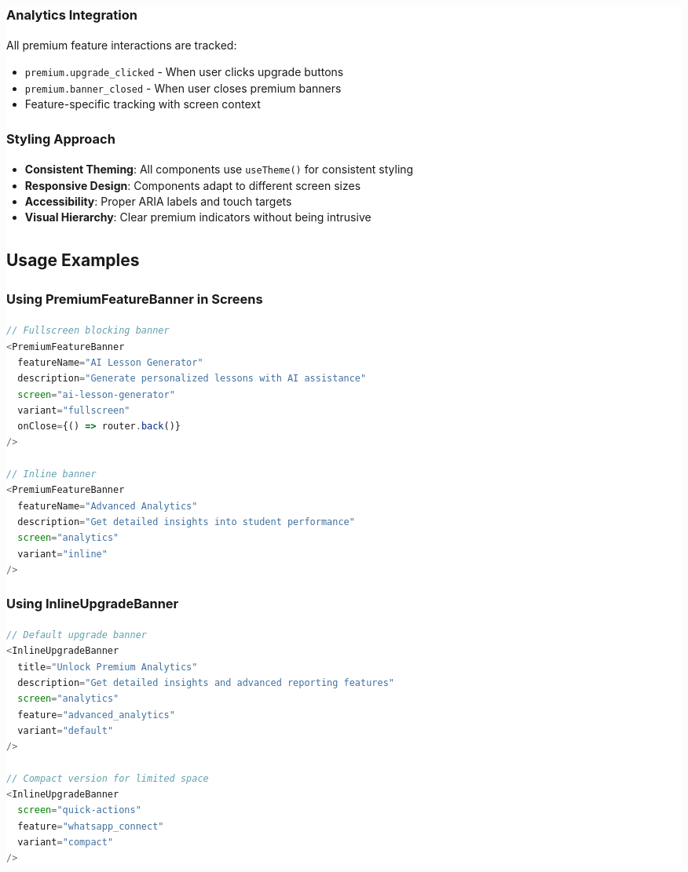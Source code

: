 ### Analytics Integration

All premium feature interactions are tracked:
- `premium.upgrade_clicked` - When user clicks upgrade buttons
- `premium.banner_closed` - When user closes premium banners
- Feature-specific tracking with screen context

### Styling Approach

- **Consistent Theming**: All components use `useTheme()` for consistent styling
- **Responsive Design**: Components adapt to different screen sizes
- **Accessibility**: Proper ARIA labels and touch targets
- **Visual Hierarchy**: Clear premium indicators without being intrusive

## Usage Examples

### Using PremiumFeatureBanner in Screens

```typescript
// Fullscreen blocking banner
<PremiumFeatureBanner 
  featureName="AI Lesson Generator" 
  description="Generate personalized lessons with AI assistance"
  screen="ai-lesson-generator"
  variant="fullscreen"
  onClose={() => router.back()}
/>

// Inline banner
<PremiumFeatureBanner 
  featureName="Advanced Analytics" 
  description="Get detailed insights into student performance"
  screen="analytics"
  variant="inline"
/>
```

### Using InlineUpgradeBanner

```typescript
// Default upgrade banner
<InlineUpgradeBanner 
  title="Unlock Premium Analytics" 
  description="Get detailed insights and advanced reporting features"
  screen="analytics"
  feature="advanced_analytics"
  variant="default"
/>

// Compact version for limited space
<InlineUpgradeBanner 
  screen="quick-actions"
  feature="whatsapp_connect"
  variant="compact"
/>
```
